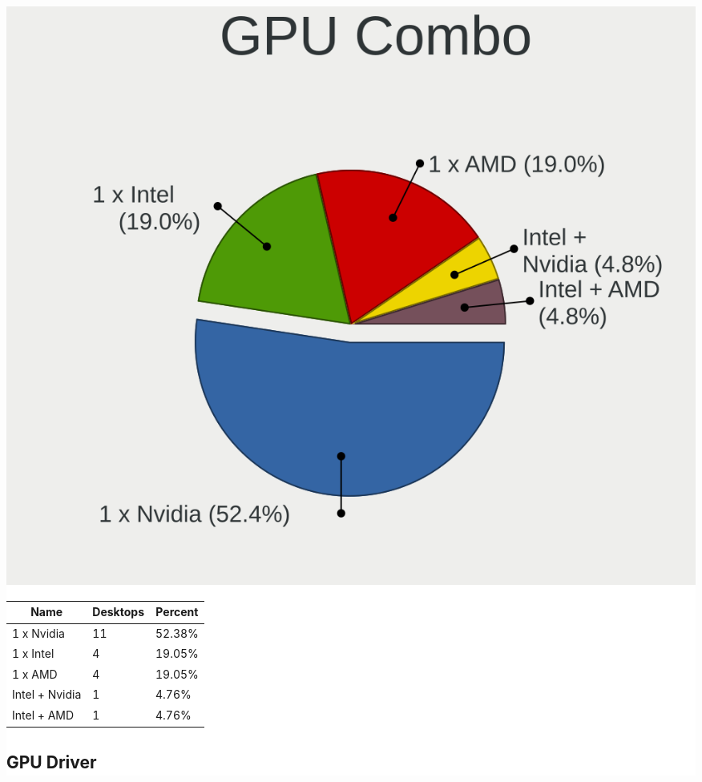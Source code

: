 ![GPU Combo](./images/pie_chart/gpu_combo.svg)


| Name           | Desktops | Percent |
|----------------|----------|---------|
| 1 x Nvidia     | 11       | 52.38%  |
| 1 x Intel      | 4        | 19.05%  |
| 1 x AMD        | 4        | 19.05%  |
| Intel + Nvidia | 1        | 4.76%   |
| Intel + AMD    | 1        | 4.76%   |

GPU Driver
----------
